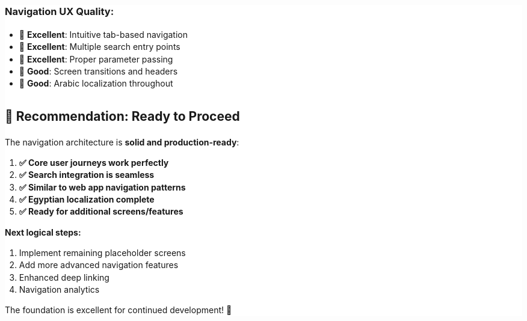 ### **Navigation UX Quality:**
- 🎯 **Excellent**: Intuitive tab-based navigation
- 🎯 **Excellent**: Multiple search entry points
- 🎯 **Excellent**: Proper parameter passing
- 🎯 **Good**: Screen transitions and headers
- 🎯 **Good**: Arabic localization throughout

## 🚀 **Recommendation: Ready to Proceed**

The navigation architecture is **solid and production-ready**:

1. **✅ Core user journeys work perfectly**
2. **✅ Search integration is seamless**  
3. **✅ Similar to web app navigation patterns**
4. **✅ Egyptian localization complete**
5. **✅ Ready for additional screens/features**

**Next logical steps:**
1. Implement remaining placeholder screens
2. Add more advanced navigation features
3. Enhanced deep linking
4. Navigation analytics

The foundation is excellent for continued development! 🎉 